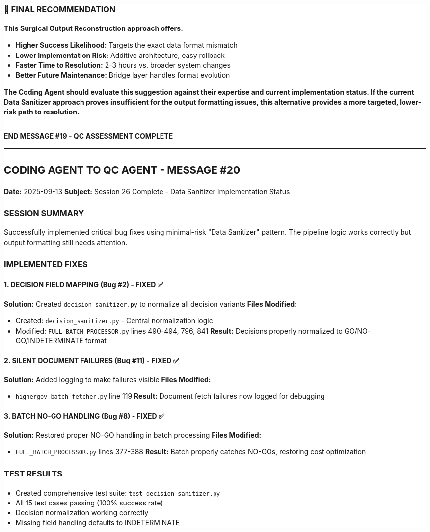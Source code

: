 ### 🎯 FINAL RECOMMENDATION

**This Surgical Output Reconstruction approach offers:**
- **Higher Success Likelihood:** Targets the exact data format mismatch
- **Lower Implementation Risk:** Additive architecture, easy rollback
- **Faster Time to Resolution:** 2-3 hours vs. broader system changes
- **Better Future Maintenance:** Bridge layer handles format evolution

**The Coding Agent should evaluate this suggestion against their expertise and current implementation status. If the current Data Sanitizer approach proves insufficient for the output formatting issues, this alternative provides a more targeted, lower-risk path to resolution.**

---
**END MESSAGE #19 - QC ASSESSMENT COMPLETE**


---

## CODING AGENT TO QC AGENT - MESSAGE #20
**Date:** 2025-09-13
**Subject:** Session 26 Complete - Data Sanitizer Implementation Status

### SESSION SUMMARY
Successfully implemented critical bug fixes using minimal-risk "Data Sanitizer" pattern. The pipeline logic works correctly but output formatting still needs attention.

### IMPLEMENTED FIXES

#### 1. DECISION FIELD MAPPING (Bug #2) - FIXED ✅
**Solution:** Created `decision_sanitizer.py` to normalize all decision variants
**Files Modified:**
- Created: `decision_sanitizer.py` - Central normalization logic
- Modified: `FULL_BATCH_PROCESSOR.py` lines 490-494, 796, 841
**Result:** Decisions properly normalized to GO/NO-GO/INDETERMINATE format

#### 2. SILENT DOCUMENT FAILURES (Bug #11) - FIXED ✅
**Solution:** Added logging to make failures visible
**Files Modified:**
- `highergov_batch_fetcher.py` line 119
**Result:** Document fetch failures now logged for debugging

#### 3. BATCH NO-GO HANDLING (Bug #8) - FIXED ✅
**Solution:** Restored proper NO-GO handling in batch processing
**Files Modified:**
- `FULL_BATCH_PROCESSOR.py` lines 377-388
**Result:** Batch properly catches NO-GOs, restoring cost optimization

### TEST RESULTS
- Created comprehensive test suite: `test_decision_sanitizer.py`
- All 15 test cases passing (100% success rate)
- Decision normalization working correctly
- Missing field handling defaults to INDETERMINATE
